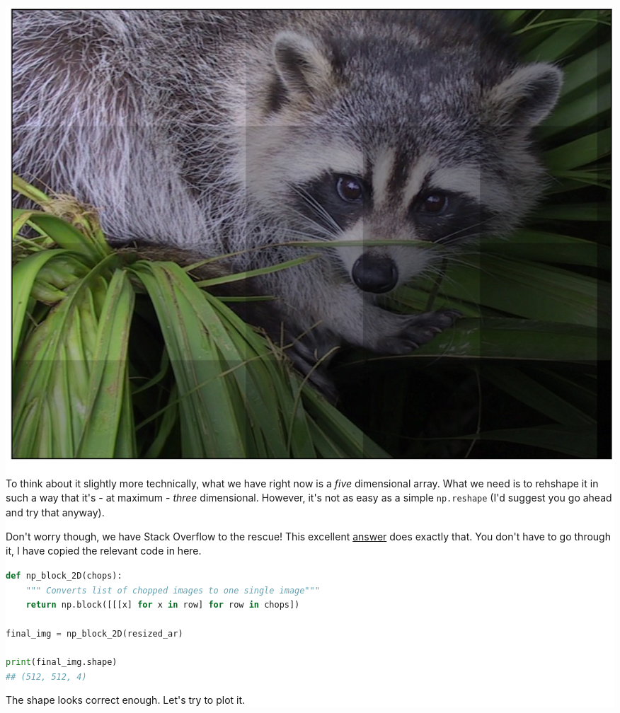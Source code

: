 !["Rejoined racoon img"](./rejoined_face.png)

To think about it slightly more technically, what we have right now is a *five* dimensional array. What we need is to rehshape it in such a way that it's - at maximum - *three* dimensional. However, it's not as easy as a simple `np.reshape` (I'd suggest you go ahead and try that anyway).

Don't worry though, we have Stack Overflow to the rescue! This excellent [answer](https://stackoverflow.com/questions/52730668/concatenating-multiple-images-into-one/52733370#52733370) does exactly that. You don't have to go through it, I have copied the relevant code in here.

```python
def np_block_2D(chops):
    """ Converts list of chopped images to one single image"""
    return np.block([[[x] for x in row] for row in chops])

final_img = np_block_2D(resized_ar)

print(final_img.shape)
## (512, 512, 4)
```
The shape looks correct enough. Let's try to plot it.
